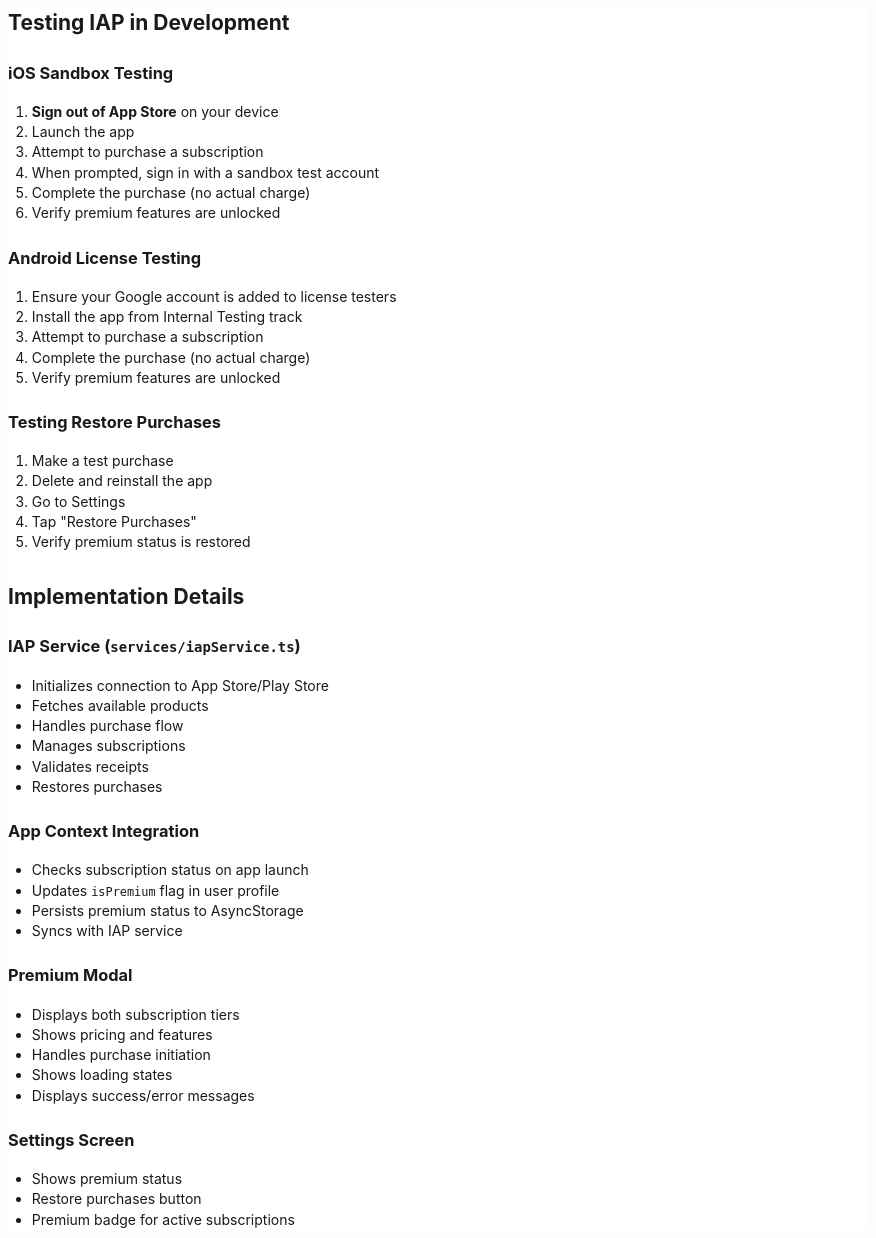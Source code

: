 ## Testing IAP in Development

### iOS Sandbox Testing
1. **Sign out of App Store** on your device
2. Launch the app
3. Attempt to purchase a subscription
4. When prompted, sign in with a sandbox test account
5. Complete the purchase (no actual charge)
6. Verify premium features are unlocked

### Android License Testing
1. Ensure your Google account is added to license testers
2. Install the app from Internal Testing track
3. Attempt to purchase a subscription
4. Complete the purchase (no actual charge)
5. Verify premium features are unlocked

### Testing Restore Purchases
1. Make a test purchase
2. Delete and reinstall the app
3. Go to Settings
4. Tap "Restore Purchases"
5. Verify premium status is restored

## Implementation Details

### IAP Service (`services/iapService.ts`)
- Initializes connection to App Store/Play Store
- Fetches available products
- Handles purchase flow
- Manages subscriptions
- Validates receipts
- Restores purchases

### App Context Integration
- Checks subscription status on app launch
- Updates `isPremium` flag in user profile
- Persists premium status to AsyncStorage
- Syncs with IAP service

### Premium Modal
- Displays both subscription tiers
- Shows pricing and features
- Handles purchase initiation
- Shows loading states
- Displays success/error messages

### Settings Screen
- Shows premium status
- Restore purchases button
- Premium badge for active subscriptions
